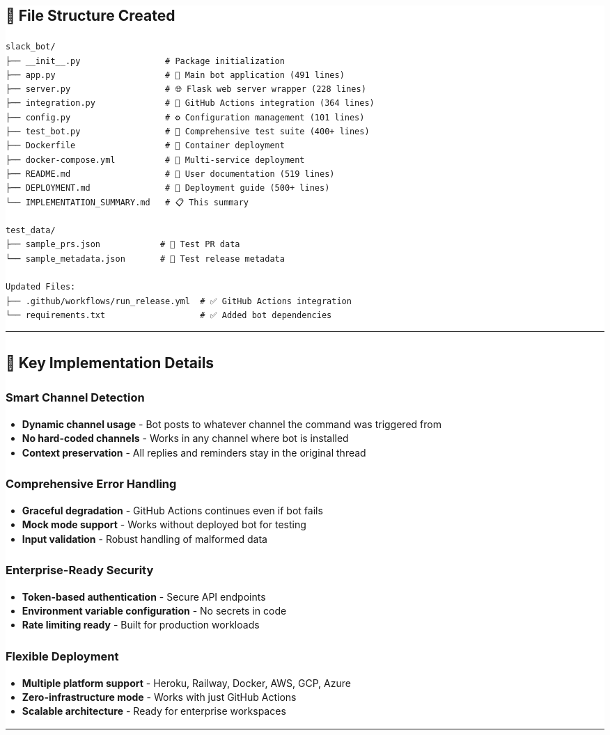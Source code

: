 
## 📁 **File Structure Created**

```
slack_bot/
├── __init__.py                 # Package initialization
├── app.py                      # 🎯 Main bot application (491 lines)
├── server.py                   # 🌐 Flask web server wrapper (228 lines)
├── integration.py              # 🔗 GitHub Actions integration (364 lines)
├── config.py                   # ⚙️ Configuration management (101 lines)
├── test_bot.py                 # 🧪 Comprehensive test suite (400+ lines)
├── Dockerfile                  # 🐳 Container deployment
├── docker-compose.yml          # 🐳 Multi-service deployment
├── README.md                   # 📖 User documentation (519 lines)
├── DEPLOYMENT.md               # 🚀 Deployment guide (500+ lines)
└── IMPLEMENTATION_SUMMARY.md   # 📋 This summary

test_data/
├── sample_prs.json            # 🧪 Test PR data
└── sample_metadata.json       # 🧪 Test release metadata

Updated Files:
├── .github/workflows/run_release.yml  # ✅ GitHub Actions integration
└── requirements.txt                   # ✅ Added bot dependencies
```

---

## 🎯 **Key Implementation Details**

### **Smart Channel Detection**
- **Dynamic channel usage** - Bot posts to whatever channel the command was triggered from
- **No hard-coded channels** - Works in any channel where bot is installed
- **Context preservation** - All replies and reminders stay in the original thread

### **Comprehensive Error Handling**
- **Graceful degradation** - GitHub Actions continues even if bot fails
- **Mock mode support** - Works without deployed bot for testing
- **Input validation** - Robust handling of malformed data

### **Enterprise-Ready Security**
- **Token-based authentication** - Secure API endpoints
- **Environment variable configuration** - No secrets in code
- **Rate limiting ready** - Built for production workloads

### **Flexible Deployment**
- **Multiple platform support** - Heroku, Railway, Docker, AWS, GCP, Azure
- **Zero-infrastructure mode** - Works with just GitHub Actions
- **Scalable architecture** - Ready for enterprise workspaces

---